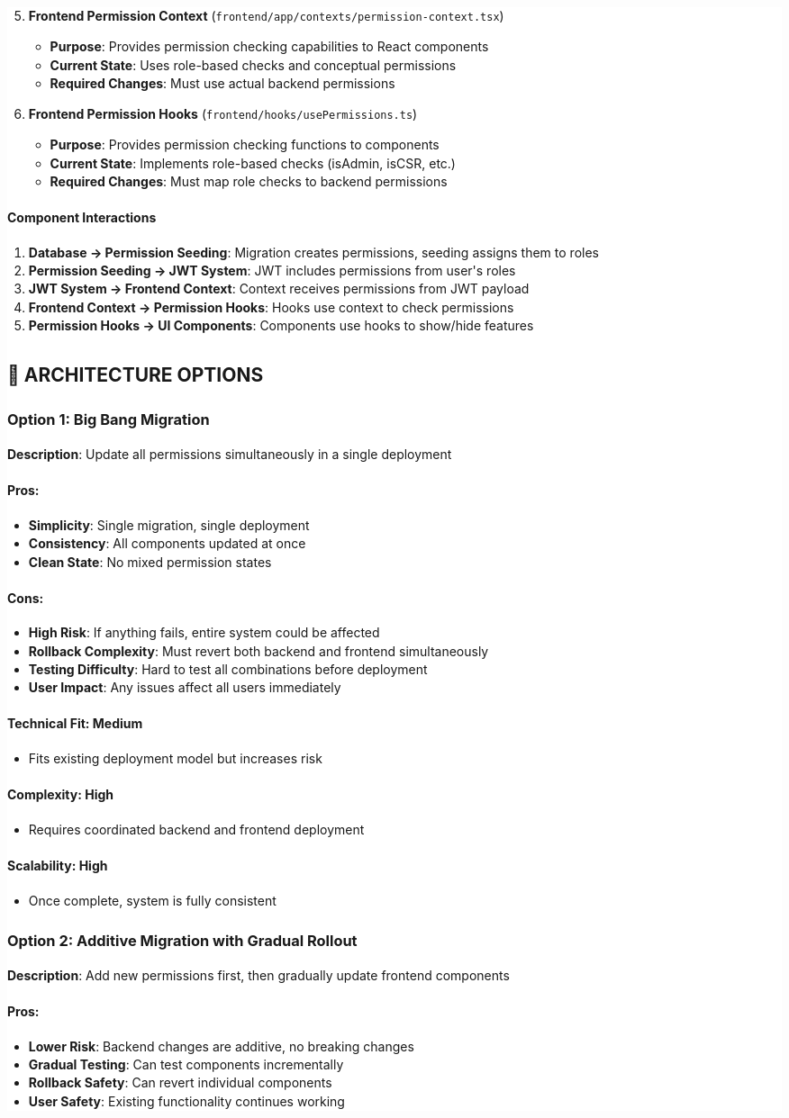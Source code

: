 5. **Frontend Permission Context** (`frontend/app/contexts/permission-context.tsx`)
   - **Purpose**: Provides permission checking capabilities to React components
   - **Current State**: Uses role-based checks and conceptual permissions
   - **Required Changes**: Must use actual backend permissions

6. **Frontend Permission Hooks** (`frontend/hooks/usePermissions.ts`)
   - **Purpose**: Provides permission checking functions to components
   - **Current State**: Implements role-based checks (isAdmin, isCSR, etc.)
   - **Required Changes**: Must map role checks to backend permissions

#### Component Interactions
1. **Database → Permission Seeding**: Migration creates permissions, seeding assigns them to roles
2. **Permission Seeding → JWT System**: JWT includes permissions from user's roles
3. **JWT System → Frontend Context**: Context receives permissions from JWT payload
4. **Frontend Context → Permission Hooks**: Hooks use context to check permissions
5. **Permission Hooks → UI Components**: Components use hooks to show/hide features

## 🎯 ARCHITECTURE OPTIONS

### Option 1: Big Bang Migration
**Description**: Update all permissions simultaneously in a single deployment

#### Pros:
- **Simplicity**: Single migration, single deployment
- **Consistency**: All components updated at once
- **Clean State**: No mixed permission states

#### Cons:
- **High Risk**: If anything fails, entire system could be affected
- **Rollback Complexity**: Must revert both backend and frontend simultaneously
- **Testing Difficulty**: Hard to test all combinations before deployment
- **User Impact**: Any issues affect all users immediately

#### Technical Fit: Medium
- Fits existing deployment model but increases risk

#### Complexity: High
- Requires coordinated backend and frontend deployment

#### Scalability: High
- Once complete, system is fully consistent

### Option 2: Additive Migration with Gradual Rollout
**Description**: Add new permissions first, then gradually update frontend components

#### Pros:
- **Lower Risk**: Backend changes are additive, no breaking changes
- **Gradual Testing**: Can test components incrementally
- **Rollback Safety**: Can revert individual components
- **User Safety**: Existing functionality continues working
